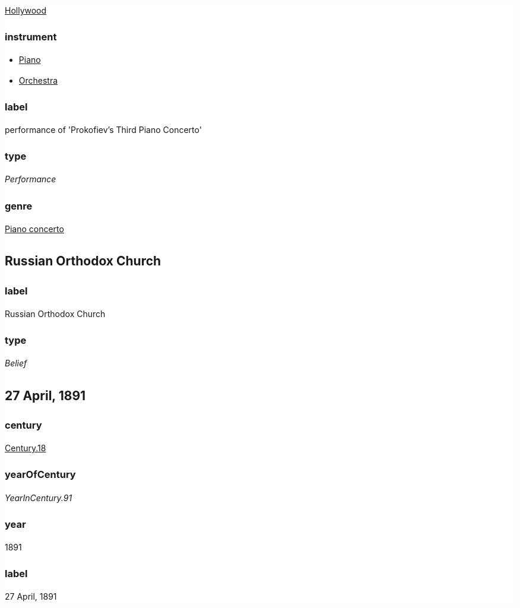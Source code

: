 
[Hollywood](#Hollywood)

### instrument

 - [Piano](#Piano)

 - [Orchestra](#Orchestra)

### label


performance of 'Prokofiev’s Third Piano Concerto'

### type


*Performance*

### genre


[Piano concerto](#Piano-concerto)

## Russian Orthodox Church

### label


Russian Orthodox Church

### type


*Belief*

## 27 April, 1891

### century


[Century.18](#Century.18)

### yearOfCentury


*YearInCentury.91*

### year


1891

### label


27 April, 1891
